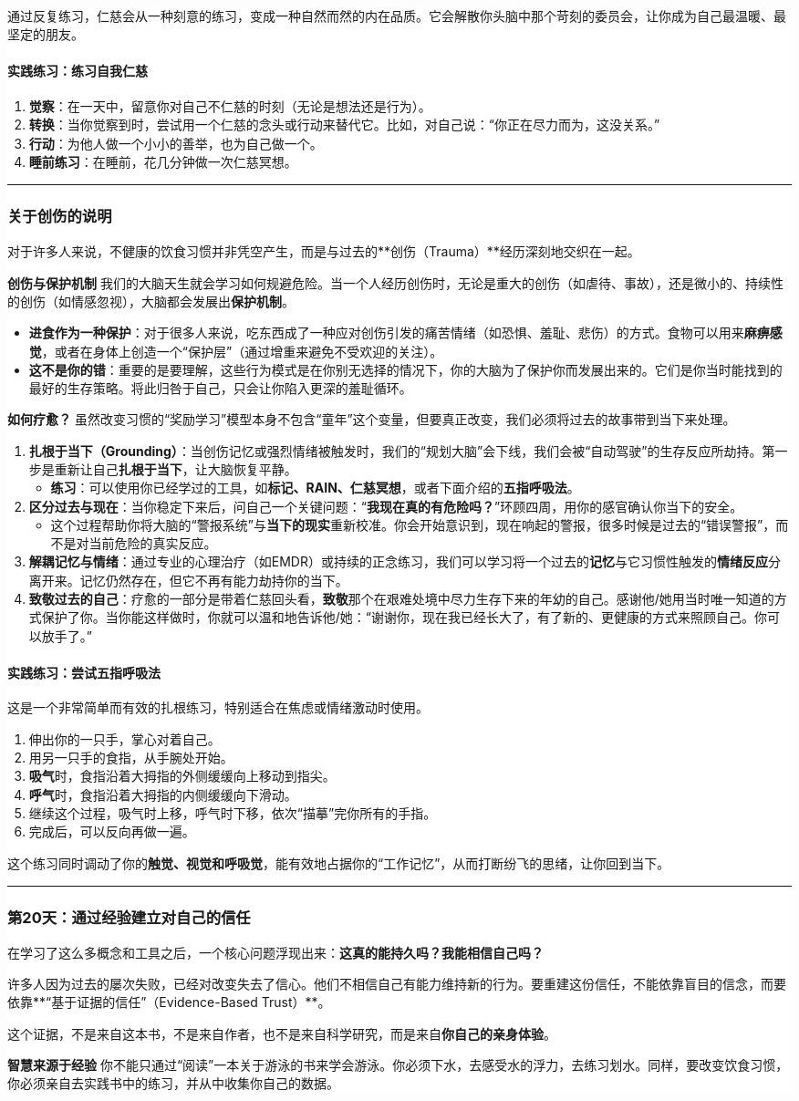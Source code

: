 通过反复练习，仁慈会从一种刻意的练习，变成一种自然而然的内在品质。它会解散你头脑中那个苛刻的委员会，让你成为自己最温暖、最坚定的朋友。

#### **实践练习：练习自我仁慈**

1. **觉察**：在一天中，留意你对自己不仁慈的时刻（无论是想法还是行为）。
2. **转换**：当你觉察到时，尝试用一个仁慈的念头或行动来替代它。比如，对自己说：“你正在尽力而为，这没关系。”
3. **行动**：为他人做一个小小的善举，也为自己做一个。
4. **睡前练习**：在睡前，花几分钟做一次仁慈冥想。

---

### 关于创伤的说明

对于许多人来说，不健康的饮食习惯并非凭空产生，而是与过去的**创伤（Trauma）**经历深刻地交织在一起。

**创伤与保护机制** 我们的大脑天生就会学习如何规避危险。当一个人经历创伤时，无论是重大的创伤（如虐待、事故），还是微小的、持续性的创伤（如情感忽视），大脑都会发展出**保护机制**。

* **进食作为一种保护**：对于很多人来说，吃东西成了一种应对创伤引发的痛苦情绪（如恐惧、羞耻、悲伤）的方式。食物可以用来**麻痹感觉**，或者在身体上创造一个“保护层”（通过增重来避免不受欢迎的关注）。
* **这不是你的错**：重要的是要理解，这些行为模式是在你别无选择的情况下，你的大脑为了保护你而发展出来的。它们是你当时能找到的最好的生存策略。将此归咎于自己，只会让你陷入更深的羞耻循环。

**如何疗愈？** 虽然改变习惯的“奖励学习”模型本身不包含“童年”这个变量，但要真正改变，我们必须将过去的故事带到当下来处理。

1. **扎根于当下（Grounding）**：当创伤记忆或强烈情绪被触发时，我们的“规划大脑”会下线，我们会被“自动驾驶”的生存反应所劫持。第一步是重新让自己**扎根于当下**，让大脑恢复平静。
   * **练习**：可以使用你已经学过的工具，如**标记、RAIN、仁慈冥想**，或者下面介绍的**五指呼吸法**。
2. **区分过去与现在**：当你稳定下来后，问自己一个关键问题：“**我现在真的有危险吗？**”环顾四周，用你的感官确认你当下的安全。
   * 这个过程帮助你将大脑的“警报系统”与**当下的现实**重新校准。你会开始意识到，现在响起的警报，很多时候是过去的“错误警报”，而不是对当前危险的真实反应。
3. **解耦记忆与情绪**：通过专业的心理治疗（如EMDR）或持续的正念练习，我们可以学习将一个过去的**记忆**与它习惯性触发的**情绪反应**分离开来。记忆仍然存在，但它不再有能力劫持你的当下。
4. **致敬过去的自己**：疗愈的一部分是带着仁慈回头看，**致敬**那个在艰难处境中尽力生存下来的年幼的自己。感谢他/她用当时唯一知道的方式保护了你。当你能这样做时，你就可以温和地告诉他/她：“谢谢你，现在我已经长大了，有了新的、更健康的方式来照顾自己。你可以放手了。”

#### **实践练习：尝试五指呼吸法**

这是一个非常简单而有效的扎根练习，特别适合在焦虑或情绪激动时使用。

1. 伸出你的一只手，掌心对着自己。
2. 用另一只手的食指，从手腕处开始。
3. **吸气**时，食指沿着大拇指的外侧缓缓向上移动到指尖。
4. **呼气**时，食指沿着大拇指的内侧缓缓向下滑动。
5. 继续这个过程，吸气时上移，呼气时下移，依次“描摹”完你所有的手指。
6. 完成后，可以反向再做一遍。

这个练习同时调动了你的**触觉、视觉和呼吸觉**，能有效地占据你的“工作记忆”，从而打断纷飞的思绪，让你回到当下。

---

### 第20天：通过经验建立对自己的信任

在学习了这么多概念和工具之后，一个核心问题浮现出来：**这真的能持久吗？我能相信自己吗？**

许多人因为过去的屡次失败，已经对改变失去了信心。他们不相信自己有能力维持新的行为。要重建这份信任，不能依靠盲目的信念，而要依靠**“基于证据的信任”（Evidence-Based Trust）**。

这个证据，不是来自这本书，不是来自作者，也不是来自科学研究，而是来自**你自己的亲身体验**。

**智慧来源于经验** 你不能只通过“阅读”一本关于游泳的书来学会游泳。你必须下水，去感受水的浮力，去练习划水。同样，要改变饮食习惯，你必须亲自去实践书中的练习，并从中收集你自己的数据。
